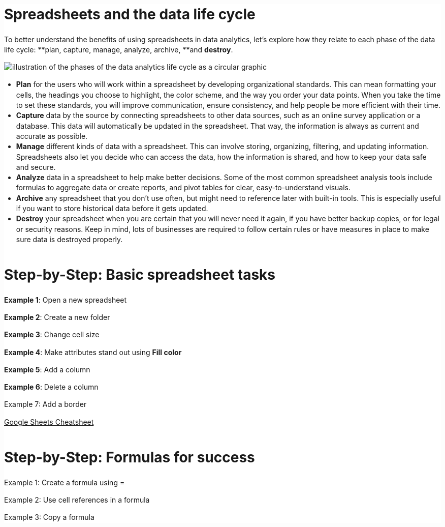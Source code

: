 # Spreadsheets and the data life cycle

To better understand the benefits of using spreadsheets in data analytics, let’s explore how they relate to each phase of the data life cycle: **plan, capture, manage, analyze, archive, **and **destroy**.

![illustration of the phases of the data analytics life cycle as a circular graphic](https://d3c33hcgiwev3.cloudfront.net/imageAssetProxy.v1/lHzyKWuFSKm88ilrheipIA_d3792e86a2fa4cdcbc8729a6cf5e9ac4_DA_C2M3L2R1.png?expiry=1750896000000&hmac=mH0vu5wAdJwS83yp8hQo7c_iVcuTc_RllBwPwhHRZcA)

* **Plan** for the users who will work within a spreadsheet by developing organizational standards. This can mean formatting your cells, the headings you choose to highlight, the color scheme, and the way you order your data points. When you take the time to set these standards, you will improve communication, ensure consistency, and help people be more efficient with their time.
* **Capture** data by the source by connecting spreadsheets to other data sources, such as an online survey application or a database. This data will automatically be updated in the spreadsheet. That way, the information is always as current and accurate as possible.
* **Manage** different kinds of data with a spreadsheet. This can involve storing, organizing, filtering, and updating information. Spreadsheets also let you decide who can access the data, how the information is shared, and how to keep your data safe and secure.
* **Analyze** data in a spreadsheet to help make better decisions. Some of the most common spreadsheet analysis tools include formulas to aggregate data or create reports, and pivot tables for clear, easy-to-understand visuals.
* **Archive** any spreadsheet that you don’t use often, but might need to reference later with built-in tools. This is especially useful if you want to store historical data before it gets updated.
* **Destroy** your spreadsheet when you are certain that you will never need it again, if you have better backup copies, or for legal or security reasons. Keep in mind, lots of businesses are required to follow certain rules or have measures in place to make sure data is destroyed properly.

# Step-by-Step: Basic spreadsheet tasks

**Example 1**: Open a new spreadsheet

**Example 2**: Create a new folder

**Example 3**: Change cell size

**Example 4**: Make attributes stand out using **Fill color**

**Example 5**: Add a column

**Example 6**: Delete a column

Example 7: Add a border

[Google Sheets Cheatsheet](https://https://support.google.com/a/users/answer/9300022)

# Step-by-Step: Formulas for success

Example 1: Create a formula using =

Example 2: Use cell references in a formula

Example 3: Copy a formula
